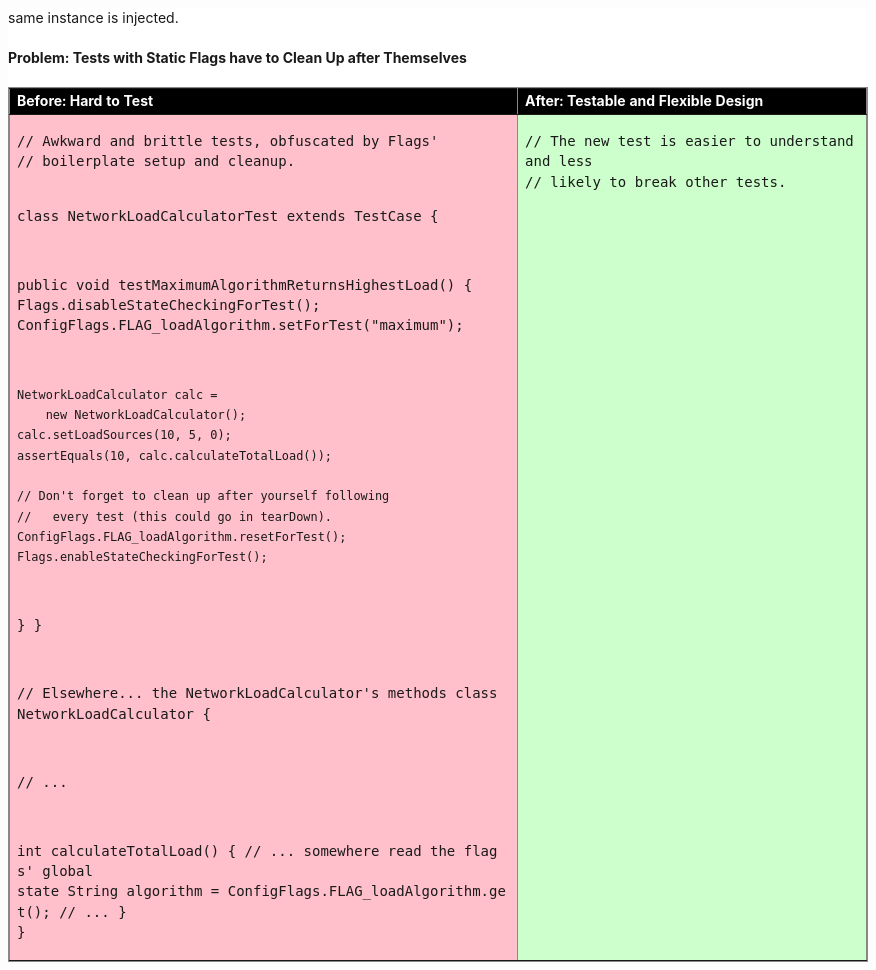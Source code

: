 same instance is injected.
</p>
<h4>Problem: Tests with Static Flags have to Clean Up after Themselves</h4>
<table
      style="
        border-color: #888888;
        border-width: 1px;
        border-collapse: collapse;
      "
      border="1"
      cellspacing="0"
      bordercolor="#888888">
<tbody>
<tr>
<td bgcolor="#000000">
<strong><span style="color: #ffffff">Before: Hard to Test</span></strong>
</td>
<td bgcolor="#000000">
<strong><span style="color: #ffffff">After: Testable and Flexible Design</span></strong>
</td>
</tr>
<tr>
<td bgcolor="#ffc0cb">
<pre>
// Awkward and brittle tests, obfuscated by Flags'
// boilerplate setup and cleanup.

class NetworkLoadCalculatorTest extends TestCase {

public void testMaximumAlgorithmReturnsHighestLoad() {
Flags.disableStateCheckingForTest();
ConfigFlags.FLAG_loadAlgorithm.setForTest("maximum");

    NetworkLoadCalculator calc =
        new NetworkLoadCalculator();
    calc.setLoadSources(10, 5, 0);
    assertEquals(10, calc.calculateTotalLoad());

    // Don't forget to clean up after yourself following
    //   every test (this could go in tearDown).
    ConfigFlags.FLAG_loadAlgorithm.resetForTest();
    Flags.enableStateCheckingForTest();

}
}

// Elsewhere... the NetworkLoadCalculator's methods
class NetworkLoadCalculator {

// ...

int calculateTotalLoad() {
// ... somewhere read the flags' global state
String algorithm =
ConfigFlags.FLAG_loadAlgorithm.get();
// ...
}
}</pre>
</td>
<td bgcolor="#ccffcc">
<pre>
// The new test is easier to understand and less
// likely to break other tests.
